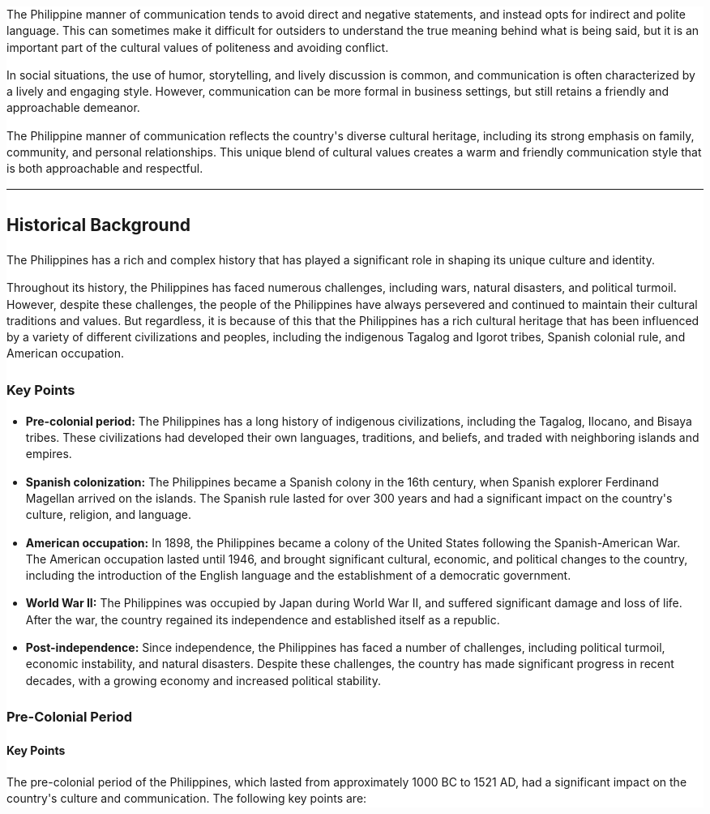 The Philippine manner of communication tends to avoid direct and negative statements, and instead opts for indirect and polite language. This can sometimes make it difficult for outsiders to understand the true meaning behind what is being said, but it is an important part of the cultural values of politeness and avoiding conflict.

In social situations, the use of humor, storytelling, and lively discussion is common, and communication is often characterized by a lively and engaging style. However, communication can be more formal in business settings, but still retains a friendly and approachable demeanor.

The Philippine manner of communication reflects the country's diverse cultural heritage, including its strong emphasis on family, community, and personal relationships. This unique blend of cultural values creates a warm and friendly communication style that is both approachable and respectful.



---

## <a id="historical_background">Historical Background</a> 
The Philippines has a rich and complex history that has played a significant role in shaping its unique culture and identity. 

Throughout its history, the Philippines has faced numerous challenges, including wars, natural disasters, and political turmoil. However, despite these challenges, the people of the Philippines have always persevered and continued to maintain their cultural traditions and values. But regardless, it is because of this that the Philippines has a rich cultural heritage that has been influenced by a variety of different civilizations and peoples, including the indigenous Tagalog and Igorot tribes, Spanish colonial rule, and American occupation.

### Key Points

 - **Pre-colonial period:** The Philippines has a long history of indigenous civilizations, including the Tagalog, Ilocano, and Bisaya tribes. These civilizations had developed their own languages, traditions, and beliefs, and traded with neighboring islands and empires.

 - **Spanish colonization:** The Philippines became a Spanish colony in the 16th century, when Spanish explorer Ferdinand Magellan arrived on the islands. The Spanish rule lasted for over 300 years and had a significant impact on the country's culture, religion, and language.

 - **American occupation:** In 1898, the Philippines became a colony of the United States following the Spanish-American War. The American occupation lasted until 1946, and brought significant cultural, economic, and political changes to the country, including the introduction of the English language and the establishment of a democratic government.

 - **World War II:** The Philippines was occupied by Japan during World War II, and suffered significant damage and loss of life. After the war, the country regained its independence and established itself as a republic.

 - **Post-independence:** Since independence, the Philippines has faced a number of challenges, including political turmoil, economic instability, and natural disasters. Despite these challenges, the country has made significant progress in recent decades, with a growing economy and increased political stability.



### <a id="precolonial">Pre-Colonial Period</a>
#### Key Points
The pre-colonial period of the Philippines, which lasted from approximately 1000 BC to 1521 AD, had a significant impact on the country's culture and communication. The following key points are:
